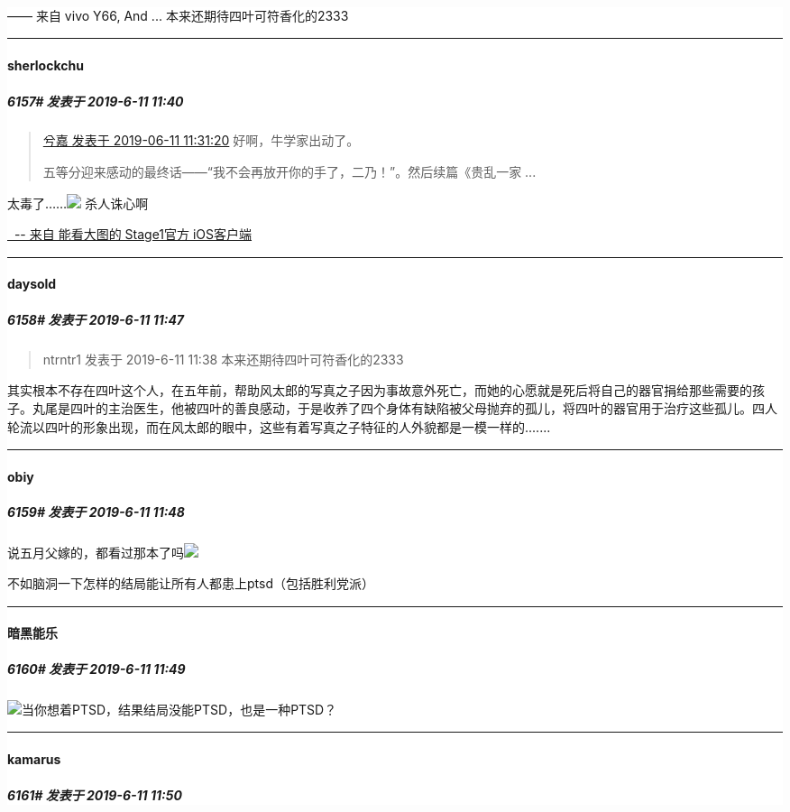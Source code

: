 
—— 来自 vivo Y66, And ...</blockquote>
本来还期待四叶可符香化的2333


-----

####  sherlockchu  
##### 6157#       发表于 2019-6-11 11:40


<blockquote><a href="httphttps://bbs.saraba1st.com/2b/forum.php?mod=redirect&amp;goto=findpost&amp;pid=44080987&amp;ptid=1831320" target="_blank">兮嘉 发表于 2019-06-11 11:31:20</a>
好啊，牛学家出动了。

五等分迎来感动的最终话——“我不会再放开你的手了，二乃！”。然后续篇《贵乱一家 ...</blockquote>太毒了……<img src="https://static.saraba1st.com/image/smiley/face2017/144.png" referrerpolicy="no-referrer"> 杀人诛心啊

[  -- 来自 能看大图的 Stage1官方 iOS客户端](https://itunes.apple.com/fi/app/saraba1st/id1221237470?mt=8)


-----

####  daysold  
##### 6158#       发表于 2019-6-11 11:47


<blockquote>ntrntr1 发表于 2019-6-11 11:38
本来还期待四叶可符香化的2333</blockquote>
其实根本不存在四叶这个人，在五年前，帮助风太郎的写真之子因为事故意外死亡，而她的心愿就是死后将自己的器官捐给那些需要的孩子。丸尾是四叶的主治医生，他被四叶的善良感动，于是收养了四个身体有缺陷被父母抛弃的孤儿，将四叶的器官用于治疗这些孤儿。四人轮流以四叶的形象出现，而在风太郎的眼中，这些有着写真之子特征的人外貌都是一模一样的.......


-----

####  obiy  
##### 6159#       发表于 2019-6-11 11:48


说五月父嫁的，都看过那本了吗<img src="https://static.saraba1st.com/image/smiley/face2017/067.png" referrerpolicy="no-referrer">

不如脑洞一下怎样的结局能让所有人都患上ptsd（包括胜利党派）


-----

####  暗黑能乐  
##### 6160#       发表于 2019-6-11 11:49


<img src="https://static.saraba1st.com/image/smiley/face2017/067.png" referrerpolicy="no-referrer">当你想着PTSD，结果结局没能PTSD，也是一种PTSD？


-----

####  kamarus  
##### 6161#       发表于 2019-6-11 11:50
